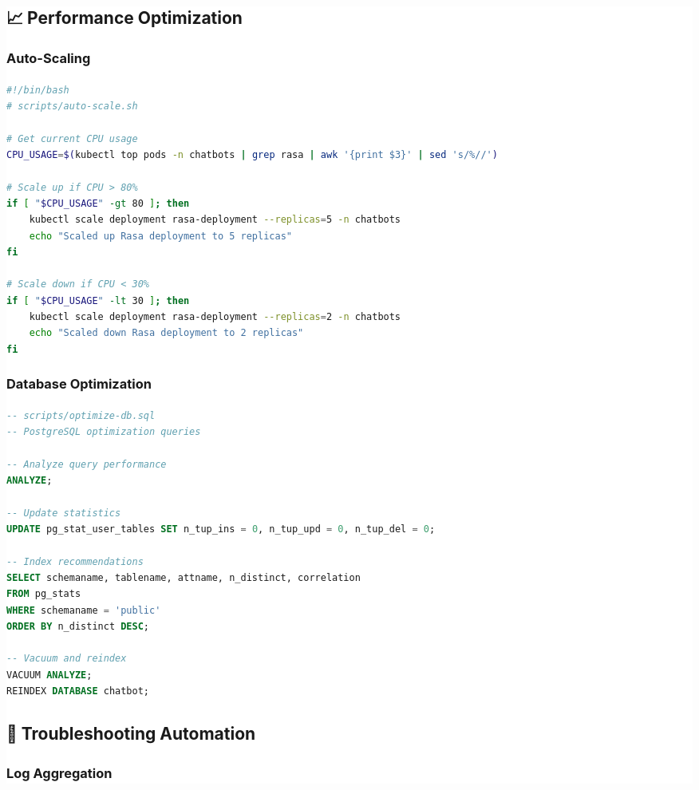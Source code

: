 ## 📈 Performance Optimization

### Auto-Scaling

```bash
#!/bin/bash
# scripts/auto-scale.sh

# Get current CPU usage
CPU_USAGE=$(kubectl top pods -n chatbots | grep rasa | awk '{print $3}' | sed 's/%//')

# Scale up if CPU > 80%
if [ "$CPU_USAGE" -gt 80 ]; then
    kubectl scale deployment rasa-deployment --replicas=5 -n chatbots
    echo "Scaled up Rasa deployment to 5 replicas"
fi

# Scale down if CPU < 30%
if [ "$CPU_USAGE" -lt 30 ]; then
    kubectl scale deployment rasa-deployment --replicas=2 -n chatbots
    echo "Scaled down Rasa deployment to 2 replicas"
fi
```

### Database Optimization

```sql
-- scripts/optimize-db.sql
-- PostgreSQL optimization queries

-- Analyze query performance
ANALYZE;

-- Update statistics
UPDATE pg_stat_user_tables SET n_tup_ins = 0, n_tup_upd = 0, n_tup_del = 0;

-- Index recommendations
SELECT schemaname, tablename, attname, n_distinct, correlation
FROM pg_stats
WHERE schemaname = 'public'
ORDER BY n_distinct DESC;

-- Vacuum and reindex
VACUUM ANALYZE;
REINDEX DATABASE chatbot;
```

## 🚨 Troubleshooting Automation

### Log Aggregation
